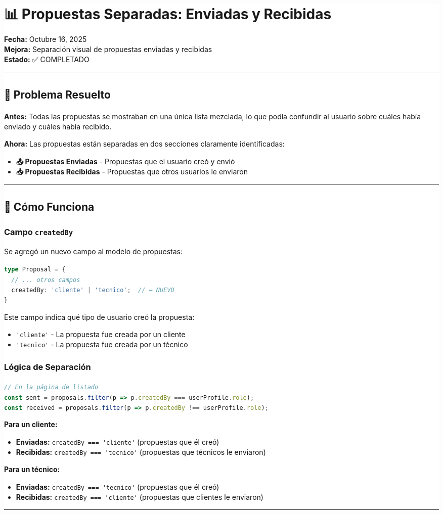 # 📊 Propuestas Separadas: Enviadas y Recibidas

**Fecha:** Octubre 16, 2025  
**Mejora:** Separación visual de propuestas enviadas y recibidas  
**Estado:** ✅ COMPLETADO

---

## 🎯 Problema Resuelto

**Antes:** Todas las propuestas se mostraban en una única lista mezclada, lo que podía confundir al usuario sobre cuáles había enviado y cuáles había recibido.

**Ahora:** Las propuestas están separadas en dos secciones claramente identificadas:
- **📤 Propuestas Enviadas** - Propuestas que el usuario creó y envió
- **📥 Propuestas Recibidas** - Propuestas que otros usuarios le enviaron

---

## 🔄 Cómo Funciona

### **Campo `createdBy`**

Se agregó un nuevo campo al modelo de propuestas:

```typescript
type Proposal = {
  // ... otros campos
  createdBy: 'cliente' | 'tecnico';  // ← NUEVO
}
```

Este campo indica qué tipo de usuario creó la propuesta:
- `'cliente'` - La propuesta fue creada por un cliente
- `'tecnico'` - La propuesta fue creada por un técnico

### **Lógica de Separación**

```typescript
// En la página de listado
const sent = proposals.filter(p => p.createdBy === userProfile.role);
const received = proposals.filter(p => p.createdBy !== userProfile.role);
```

**Para un cliente:**
- **Enviadas:** `createdBy === 'cliente'` (propuestas que él creó)
- **Recibidas:** `createdBy === 'tecnico'` (propuestas que técnicos le enviaron)

**Para un técnico:**
- **Enviadas:** `createdBy === 'tecnico'` (propuestas que él creó)
- **Recibidas:** `createdBy === 'cliente'` (propuestas que clientes le enviaron)

---
